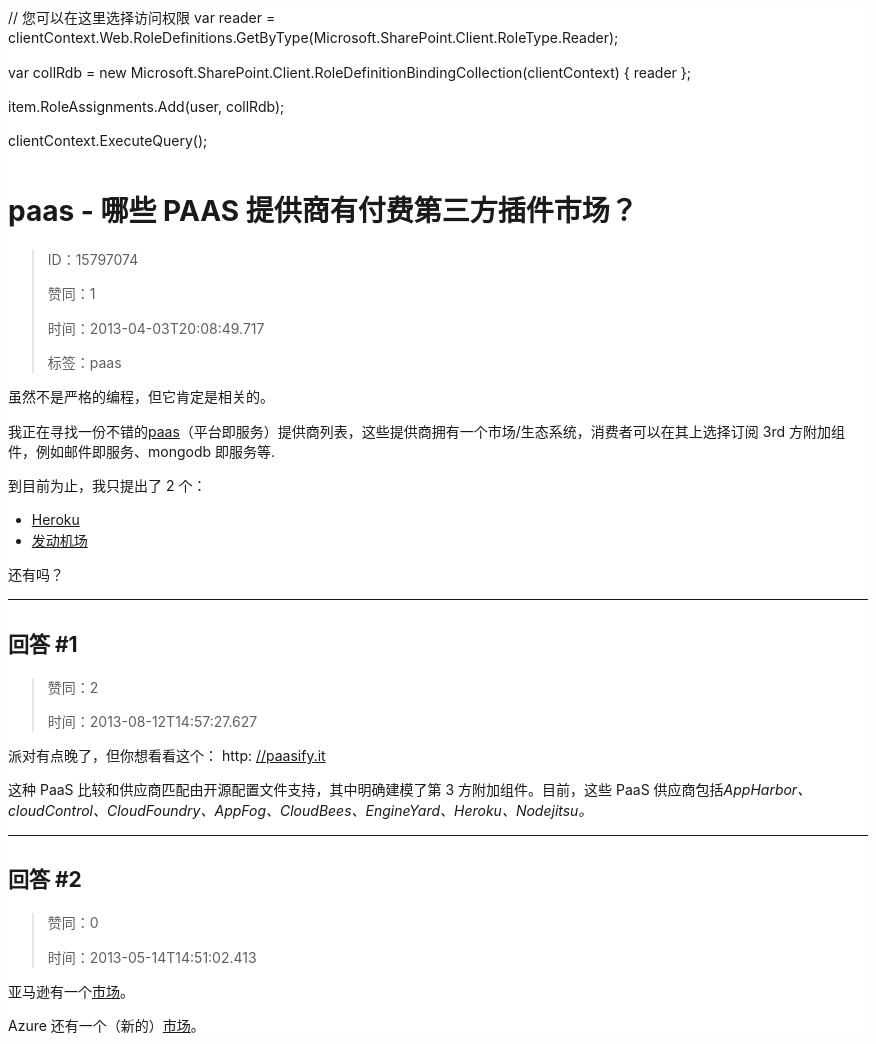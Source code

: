 // 您可以在这里选择访问权限 var reader = clientContext.Web.RoleDefinitions.GetByType(Microsoft.SharePoint.Client.RoleType.Reader);

var collRdb = new Microsoft.SharePoint.Client.RoleDefinitionBindingCollection(clientContext) { reader };

item.RoleAssignments.Add(user, collRdb);

clientContext.ExecuteQuery();

# paas - 哪些 PAAS 提供商有付费第三方插件市场？

> ID：15797074
> 
> 赞同：1
> 
> 时间：2013-04-03T20:08:49.717
> 
> 标签：paas

虽然不是严格的编程，但它肯定是相关的。

我正在寻找一份不错的[paas](http://en.wikipedia.org/wiki/Platform_as_a_service)（平台即服务）提供商列表，这些提供商拥有一个市场/生态系统，消费者可以在其上选择订阅 3rd 方附加组件，例如邮件即服务、mongodb 即服务等.

到目前为止，我只提出了 2 个：

*   [Heroku](https://addons.heroku.com/)
*   [发动机场](https://www.engineyard.com/partners/platform-services)

还有吗？

* * *

## 回答 #1

> 赞同：2
> 
> 时间：2013-08-12T14:57:27.627

派对有点晚了，但你想看看这个： http: [//paasify.it](http://paasify.it)

这种 PaaS 比较和供应商匹配由开源配置文件支持，其中明确建模了第 3 方附加组件。目前，这些 PaaS 供应商包括*AppHarbor、cloudControl、CloudFoundry、AppFog、CloudBees、EngineYard、Heroku、Nodejitsu。*

* * *

## 回答 #2

> 赞同：0
> 
> 时间：2013-05-14T14:51:02.413

亚马逊有一个[市场](https://aws.amazon.com/marketplace/)。

Azure 还有一个（新的）[市场](http://datamarket.azure.com/about)。
